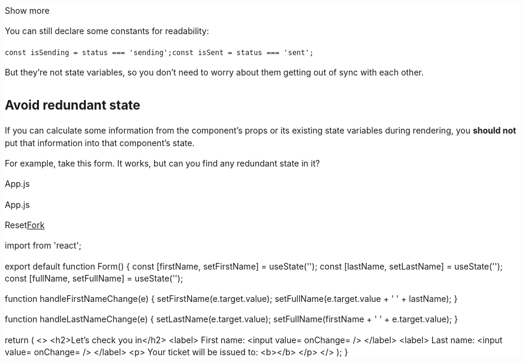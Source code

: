 Show more

You can still declare some constants for readability:

    const isSending = status === 'sending';const isSent = status === 'sent';

But they’re not state variables, so you don’t need to worry about them getting out of sync with each other.

Avoid redundant state[](#avoid-redundant-state "Link for Avoid redundant state ")
---------------------------------------------------------------------------------

If you can calculate some information from the component’s props or its existing state variables during rendering, you **should not** put that information into that component’s state.

For example, take this form. It works, but can you find any redundant state in it?

App.js

App.js

Reset[Fork](https://codesandbox.io/api/v1/sandboxes/define?undefined "Open in CodeSandbox")

import  from 'react';

export default function Form() {
  const \[firstName, setFirstName\] = useState('');
  const \[lastName, setLastName\] = useState('');
  const \[fullName, setFullName\] = useState('');

  function handleFirstNameChange(e) {
    setFirstName(e.target.value);
    setFullName(e.target.value + ' ' + lastName);
  }

  function handleLastNameChange(e) {
    setLastName(e.target.value);
    setFullName(firstName + ' ' + e.target.value);
  }

  return (
    <\>
      <h2\>Let’s check you in</h2\>
      <label\>
        First name:
        <input
          value\=
          onChange\=
        />
      </label\>
      <label\>
        Last name:
        <input
          value\=
          onChange\=
        />
      </label\>
      <p\>
        Your ticket will be issued to: <b\></b\>
      </p\>
    </\>
  );
}
